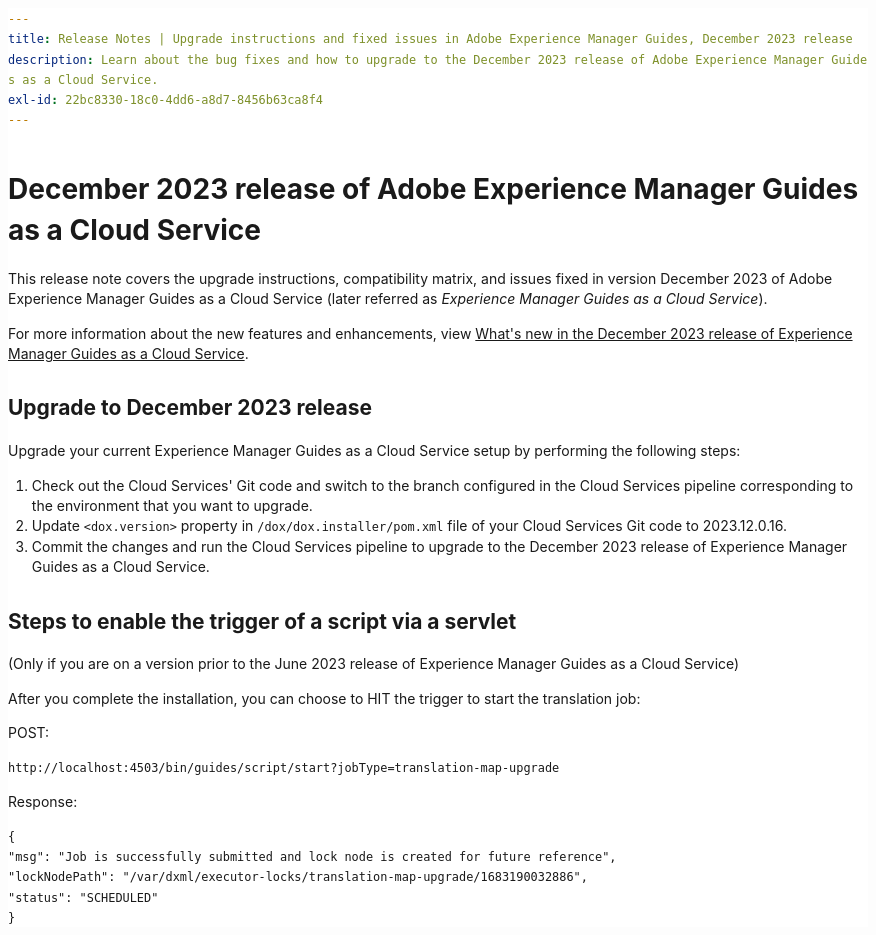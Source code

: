 ```yaml
---
title: Release Notes | Upgrade instructions and fixed issues in Adobe Experience Manager Guides, December 2023 release
description: Learn about the bug fixes and how to upgrade to the December 2023 release of Adobe Experience Manager Guides as a Cloud Service.
exl-id: 22bc8330-18c0-4dd6-a8d7-8456b63ca8f4
---
```

# December 2023 release of Adobe Experience Manager Guides as a Cloud Service 

This release note covers the upgrade instructions, compatibility matrix, and issues fixed in version December 2023 of Adobe Experience Manager Guides as a Cloud Service (later referred as *Experience Manager Guides as a Cloud Service*).

For more information about the new features and enhancements, view [What's new in the December 2023 release of Experience Manager Guides as a Cloud Service](whats-new-2023.12.0.md).

## Upgrade to December 2023 release

Upgrade your current Experience Manager Guides as a Cloud Service setup by performing the following steps:

1. Check out the Cloud Services' Git code and switch to the branch configured in the Cloud Services pipeline corresponding to the environment that you want to upgrade.
2. Update `<dox.version>` property in `/dox/dox.installer/pom.xml` file of your Cloud Services Git code to 2023.12.0.16.
3. Commit the changes and run the Cloud Services pipeline to upgrade to the December 2023 release of Experience Manager Guides as a Cloud Service.

## Steps to enable the trigger of a script via a servlet

(Only if you are on a version prior to the June 2023 release of Experience Manager Guides as a Cloud Service)

After you complete the installation, you can choose to HIT the trigger to start the translation job:

POST:

```
http://localhost:4503/bin/guides/script/start?jobType=translation-map-upgrade
```

Response: 

```
{
"msg": "Job is successfully submitted and lock node is created for future reference",
"lockNodePath": "/var/dxml/executor-locks/translation-map-upgrade/1683190032886",
"status": "SCHEDULED"
}
```
